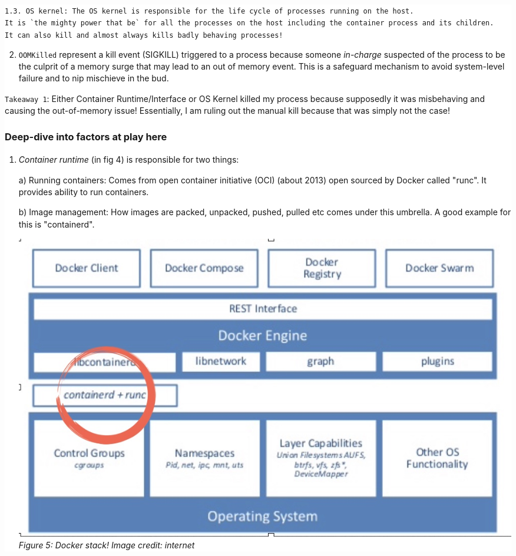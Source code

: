     1.3. OS kernel: The OS kernel is responsible for the life cycle of processes running on the host. 
    It is `the mighty power that be` for all the processes on the host including the container process and its children.
    It can also kill and almost always kills badly behaving processes!
    

2. `OOMKilled` represent a kill event (SIGKILL) triggered to a process because someone _in-charge_ suspected of the process to be the culprit of a memory surge that may lead to an out of memory event. This is a safeguard mechanism to avoid 
system-level failure and to nip mischieve in the bud.  

`Takeaway 1`: Either Container Runtime/Interface or OS Kernel killed my process because supposedly it was misbehaving and causing the out-of-memory issue! 
Essentially, I am ruling out the manual kill because that was simply not the case!

### Deep-dive into factors at play here

1. _Container runtime_ (in fig 4) is responsible for two things: 

    a) Running containers: Comes from open container initiative (OCI) (about 2013) open sourced by Docker called "runc". It provides ability to run containers.

    b) Image management: How images are packed, unpacked, pushed, pulled etc comes under this umbrella. A good example for this is "containerd".          

    ![](../../resources/oom/docker_stack.jpeg)
    *Figure 5: Docker stack! Image credit: internet*
    